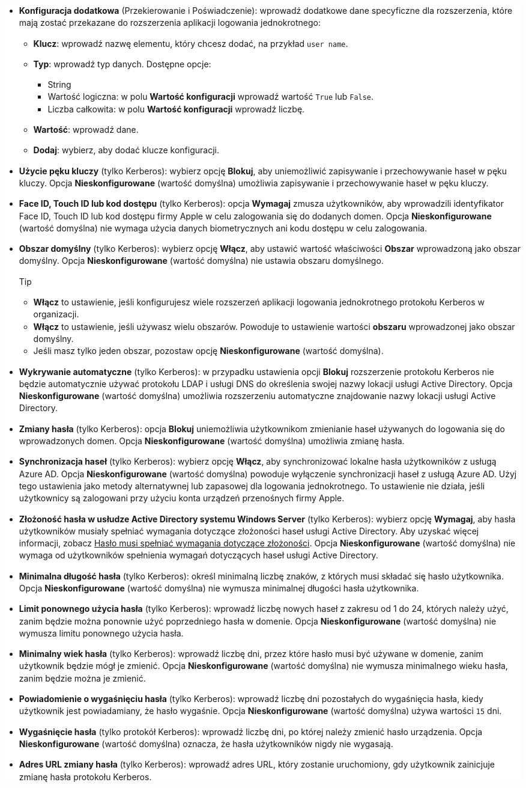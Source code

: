- **Konfiguracja dodatkowa** (Przekierowanie i Poświadczenie): wprowadź dodatkowe dane specyficzne dla rozszerzenia, które mają zostać przekazane do rozszerzenia aplikacji logowania jednokrotnego:
  - **Klucz**: wprowadź nazwę elementu, który chcesz dodać, na przykład `user name`.
  - **Typ**: wprowadź typ danych. Dostępne opcje:

    - String
    - Wartość logiczna: w polu **Wartość konfiguracji** wprowadź wartość `True` lub `False`.
    - Liczba całkowita: w polu **Wartość konfiguracji** wprowadź liczbę.
    
  - **Wartość**: wprowadź dane.
  
  - **Dodaj**: wybierz, aby dodać klucze konfiguracji.

- **Użycie pęku kluczy** (tylko Kerberos): wybierz opcję **Blokuj**, aby uniemożliwić zapisywanie i przechowywanie haseł w pęku kluczy. Opcja **Nieskonfigurowane** (wartość domyślna) umożliwia zapisywanie i przechowywanie haseł w pęku kluczy.  
- **Face ID, Touch ID lub kod dostępu** (tylko Kerberos): opcja **Wymagaj** zmusza użytkowników, aby wprowadzili identyfikator Face ID, Touch ID lub kod dostępu firmy Apple w celu zalogowania się do dodanych domen. Opcja **Nieskonfigurowane** (wartość domyślna) nie wymaga użycia danych biometrycznych ani kodu dostępu w celu zalogowania.
- **Obszar domyślny** (tylko Kerberos): wybierz opcję **Włącz**, aby ustawić wartość właściwości **Obszar** wprowadzoną jako obszar domyślny. Opcja **Nieskonfigurowane** (wartość domyślna) nie ustawia obszaru domyślnego.

  > [!TIP]
  > - **Włącz** to ustawienie, jeśli konfigurujesz wiele rozszerzeń aplikacji logowania jednokrotnego protokołu Kerberos w organizacji.
  > - **Włącz** to ustawienie, jeśli używasz wielu obszarów. Powoduje to ustawienie wartości **obszaru** wprowadzonej jako obszar domyślny.
  > - Jeśli masz tylko jeden obszar, pozostaw opcję **Nieskonfigurowane** (wartość domyślna).

- **Wykrywanie automatyczne** (tylko Kerberos): w przypadku ustawienia opcji **Blokuj** rozszerzenie protokołu Kerberos nie będzie automatycznie używać protokołu LDAP i usługi DNS do określenia swojej nazwy lokacji usługi Active Directory. Opcja **Nieskonfigurowane** (wartość domyślna) umożliwia rozszerzeniu automatyczne znajdowanie nazwy lokacji usługi Active Directory.
- **Zmiany hasła** (tylko Kerberos): opcja **Blokuj** uniemożliwia użytkownikom zmienianie haseł używanych do logowania się do wprowadzonych domen. Opcja **Nieskonfigurowane** (wartość domyślna) umożliwia zmianę hasła.  
- **Synchronizacja haseł** (tylko Kerberos): wybierz opcję **Włącz**, aby synchronizować lokalne hasła użytkowników z usługą Azure AD. Opcja **Nieskonfigurowane** (wartość domyślna) powoduje wyłączenie synchronizacji haseł z usługą Azure AD. Użyj tego ustawienia jako metody alternatywnej lub zapasowej dla logowania jednokrotnego. To ustawienie nie działa, jeśli użytkownicy są zalogowani przy użyciu konta urządzeń przenośnych firmy Apple.
- **Złożoność hasła w usłudze Active Directory systemu Windows Server** (tylko Kerberos): wybierz opcję **Wymagaj**, aby hasła użytkowników musiały spełniać wymagania dotyczące złożoności haseł usługi Active Directory. Aby uzyskać więcej informacji, zobacz [Hasło musi spełniać wymagania dotyczące złożoności](https://docs.microsoft.com/windows/security/threat-protection/security-policy-settings/password-must-meet-complexity-requirements). Opcja **Nieskonfigurowane** (wartość domyślna) nie wymaga od użytkowników spełnienia wymagań dotyczących haseł usługi Active Directory.
- **Minimalna długość hasła** (tylko Kerberos): określ minimalną liczbę znaków, z których musi składać się hasło użytkownika. Opcja **Nieskonfigurowane** (wartość domyślna) nie wymusza minimalnej długości hasła użytkownika.
- **Limit ponownego użycia hasła** (tylko Kerberos): wprowadź liczbę nowych haseł z zakresu od 1 do 24, których należy użyć, zanim będzie można ponownie użyć poprzedniego hasła w domenie. Opcja **Nieskonfigurowane** (wartość domyślna) nie wymusza limitu ponownego użycia hasła.
- **Minimalny wiek hasła** (tylko Kerberos): wprowadź liczbę dni, przez które hasło musi być używane w domenie, zanim użytkownik będzie mógł je zmienić. Opcja **Nieskonfigurowane** (wartość domyślna) nie wymusza minimalnego wieku hasła, zanim będzie można je zmienić.
- **Powiadomienie o wygaśnięciu hasła** (tylko Kerberos): wprowadź liczbę dni pozostałych do wygaśnięcia hasła, kiedy użytkownik jest powiadamiany, że hasło wygaśnie. Opcja **Nieskonfigurowane** (wartość domyślna) używa wartości `15` dni.
- **Wygaśnięcie hasła** (tylko protokół Kerberos): wprowadź liczbę dni, po której należy zmienić hasło urządzenia. Opcja **Nieskonfigurowane** (wartość domyślna) oznacza, że hasła użytkowników nigdy nie wygasają.
- **Adres URL zmiany hasła** (tylko Kerberos): wprowadź adres URL, który zostanie uruchomiony, gdy użytkownik zainicjuje zmianę hasła protokołu Kerberos.